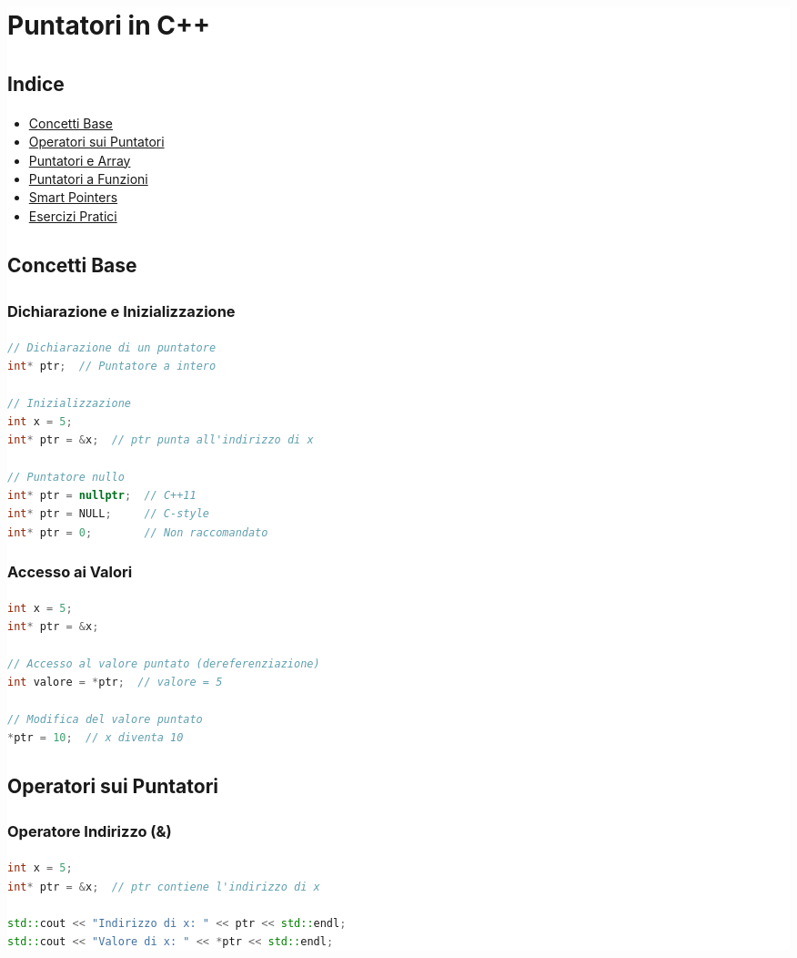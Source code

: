 # Puntatori in C++

## Indice
- [Concetti Base](#concetti-base)
- [Operatori sui Puntatori](#operatori-sui-puntatori)
- [Puntatori e Array](#puntatori-e-array)
- [Puntatori a Funzioni](#puntatori-a-funzioni)
- [Smart Pointers](#smart-pointers)
- [Esercizi Pratici](#esercizi-pratici)

## Concetti Base

### Dichiarazione e Inizializzazione
```cpp
// Dichiarazione di un puntatore
int* ptr;  // Puntatore a intero

// Inizializzazione
int x = 5;
int* ptr = &x;  // ptr punta all'indirizzo di x

// Puntatore nullo
int* ptr = nullptr;  // C++11
int* ptr = NULL;     // C-style
int* ptr = 0;        // Non raccomandato
```

### Accesso ai Valori
```cpp
int x = 5;
int* ptr = &x;

// Accesso al valore puntato (dereferenziazione)
int valore = *ptr;  // valore = 5

// Modifica del valore puntato
*ptr = 10;  // x diventa 10
```

## Operatori sui Puntatori

### Operatore Indirizzo (&)
```cpp
int x = 5;
int* ptr = &x;  // ptr contiene l'indirizzo di x

std::cout << "Indirizzo di x: " << ptr << std::endl;
std::cout << "Valore di x: " << *ptr << std::endl;
```
